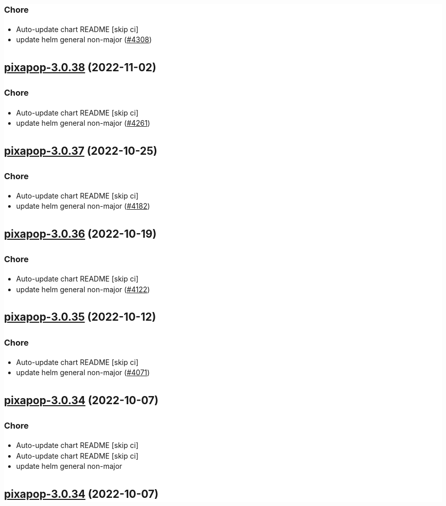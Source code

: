 ### Chore

- Auto-update chart README [skip ci]
- update helm general non-major ([#4308](https://github.com/truecharts/charts/issues/4308))

## [pixapop-3.0.38](https://github.com/truecharts/charts/compare/pixapop-3.0.37...pixapop-3.0.38) (2022-11-02)

### Chore

- Auto-update chart README [skip ci]
- update helm general non-major ([#4261](https://github.com/truecharts/charts/issues/4261))

## [pixapop-3.0.37](https://github.com/truecharts/charts/compare/pixapop-3.0.36...pixapop-3.0.37) (2022-10-25)

### Chore

- Auto-update chart README [skip ci]
- update helm general non-major ([#4182](https://github.com/truecharts/charts/issues/4182))

## [pixapop-3.0.36](https://github.com/truecharts/charts/compare/pixapop-3.0.35...pixapop-3.0.36) (2022-10-19)

### Chore

- Auto-update chart README [skip ci]
- update helm general non-major ([#4122](https://github.com/truecharts/charts/issues/4122))

## [pixapop-3.0.35](https://github.com/truecharts/charts/compare/pixapop-3.0.34...pixapop-3.0.35) (2022-10-12)

### Chore

- Auto-update chart README [skip ci]
- update helm general non-major ([#4071](https://github.com/truecharts/charts/issues/4071))

## [pixapop-3.0.34](https://github.com/truecharts/charts/compare/pixapop-3.0.33...pixapop-3.0.34) (2022-10-07)

### Chore

- Auto-update chart README [skip ci]
- Auto-update chart README [skip ci]
- update helm general non-major

## [pixapop-3.0.34](https://github.com/truecharts/charts/compare/pixapop-3.0.33...pixapop-3.0.34) (2022-10-07)

